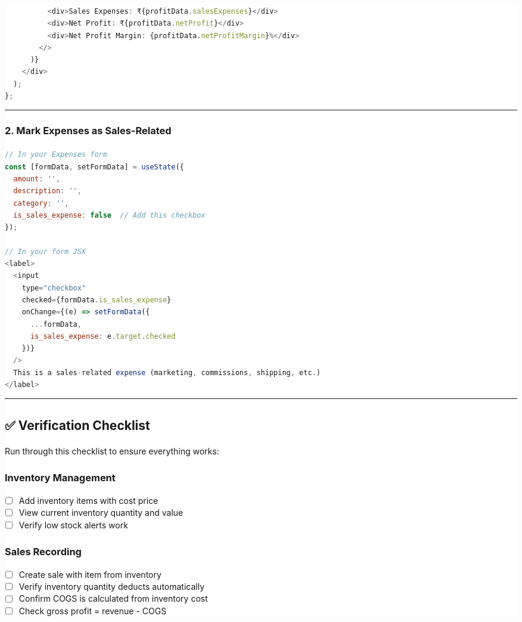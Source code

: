 ```javascript
          <div>Sales Expenses: ₹{profitData.salesExpenses}</div>
          <div>Net Profit: ₹{profitData.netProfit}</div>
          <div>Net Profit Margin: {profitData.netProfitMargin}%</div>
        </>
      )}
    </div>
  );
};
```

---

### **2. Mark Expenses as Sales-Related**

```javascript
// In your Expenses form
const [formData, setFormData] = useState({
  amount: '',
  description: '',
  category: '',
  is_sales_expense: false  // Add this checkbox
});

// In your form JSX
<label>
  <input
    type="checkbox"
    checked={formData.is_sales_expense}
    onChange={(e) => setFormData({
      ...formData,
      is_sales_expense: e.target.checked
    })}
  />
  This is a sales-related expense (marketing, commissions, shipping, etc.)
</label>
```

---

## ✅ Verification Checklist

Run through this checklist to ensure everything works:

### **Inventory Management**
- [ ] Add inventory items with cost price
- [ ] View current inventory quantity and value
- [ ] Verify low stock alerts work

### **Sales Recording**
- [ ] Create sale with item from inventory
- [ ] Verify inventory quantity deducts automatically
- [ ] Confirm COGS is calculated from inventory cost
- [ ] Check gross profit = revenue - COGS
